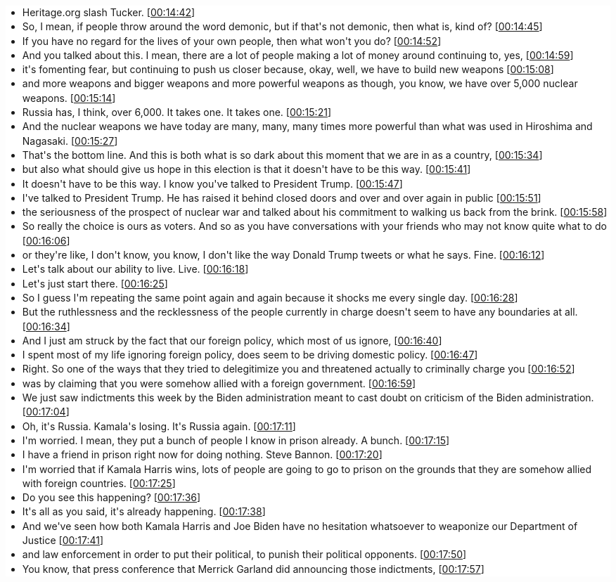 *  Heritage.org slash Tucker. [[00:14:42](https://www.youtube.com/watch?v=w7v2przk0ug&t=882.0s)]
*  So, I mean, if people throw around the word demonic, but if that's not demonic, then what is, kind of? [[00:14:45](https://www.youtube.com/watch?v=w7v2przk0ug&t=885.0s)]
*  If you have no regard for the lives of your own people, then what won't you do? [[00:14:52](https://www.youtube.com/watch?v=w7v2przk0ug&t=892.0s)]
*  And you talked about this. I mean, there are a lot of people making a lot of money around continuing to, yes, [[00:14:59](https://www.youtube.com/watch?v=w7v2przk0ug&t=899.0s)]
*  it's fomenting fear, but continuing to push us closer because, okay, well, we have to build new weapons [[00:15:08](https://www.youtube.com/watch?v=w7v2przk0ug&t=908.0s)]
*  and more weapons and bigger weapons and more powerful weapons as though, you know, we have over 5,000 nuclear weapons. [[00:15:14](https://www.youtube.com/watch?v=w7v2przk0ug&t=914.0s)]
*  Russia has, I think, over 6,000. It takes one. It takes one. [[00:15:21](https://www.youtube.com/watch?v=w7v2przk0ug&t=921.0s)]
*  And the nuclear weapons we have today are many, many, many times more powerful than what was used in Hiroshima and Nagasaki. [[00:15:27](https://www.youtube.com/watch?v=w7v2przk0ug&t=927.0s)]
*  That's the bottom line. And this is both what is so dark about this moment that we are in as a country, [[00:15:34](https://www.youtube.com/watch?v=w7v2przk0ug&t=934.0s)]
*  but also what should give us hope in this election is that it doesn't have to be this way. [[00:15:41](https://www.youtube.com/watch?v=w7v2przk0ug&t=941.0s)]
*  It doesn't have to be this way. I know you've talked to President Trump. [[00:15:47](https://www.youtube.com/watch?v=w7v2przk0ug&t=947.0s)]
*  I've talked to President Trump. He has raised it behind closed doors and over and over again in public [[00:15:51](https://www.youtube.com/watch?v=w7v2przk0ug&t=951.0s)]
*  the seriousness of the prospect of nuclear war and talked about his commitment to walking us back from the brink. [[00:15:58](https://www.youtube.com/watch?v=w7v2przk0ug&t=958.0s)]
*  So really the choice is ours as voters. And so as you have conversations with your friends who may not know quite what to do [[00:16:06](https://www.youtube.com/watch?v=w7v2przk0ug&t=966.0s)]
*  or they're like, I don't know, you know, I don't like the way Donald Trump tweets or what he says. Fine. [[00:16:12](https://www.youtube.com/watch?v=w7v2przk0ug&t=972.0s)]
*  Let's talk about our ability to live. Live. [[00:16:18](https://www.youtube.com/watch?v=w7v2przk0ug&t=978.0s)]
*  Let's just start there. [[00:16:25](https://www.youtube.com/watch?v=w7v2przk0ug&t=985.0s)]
*  So I guess I'm repeating the same point again and again because it shocks me every single day. [[00:16:28](https://www.youtube.com/watch?v=w7v2przk0ug&t=988.0s)]
*  But the ruthlessness and the recklessness of the people currently in charge doesn't seem to have any boundaries at all. [[00:16:34](https://www.youtube.com/watch?v=w7v2przk0ug&t=994.0s)]
*  And I just am struck by the fact that our foreign policy, which most of us ignore, [[00:16:40](https://www.youtube.com/watch?v=w7v2przk0ug&t=1000.0s)]
*  I spent most of my life ignoring foreign policy, does seem to be driving domestic policy. [[00:16:47](https://www.youtube.com/watch?v=w7v2przk0ug&t=1007.0s)]
*  Right. So one of the ways that they tried to delegitimize you and threatened actually to criminally charge you [[00:16:52](https://www.youtube.com/watch?v=w7v2przk0ug&t=1012.0s)]
*  was by claiming that you were somehow allied with a foreign government. [[00:16:59](https://www.youtube.com/watch?v=w7v2przk0ug&t=1019.0s)]
*  We just saw indictments this week by the Biden administration meant to cast doubt on criticism of the Biden administration. [[00:17:04](https://www.youtube.com/watch?v=w7v2przk0ug&t=1024.0s)]
*  Oh, it's Russia. Kamala's losing. It's Russia again. [[00:17:11](https://www.youtube.com/watch?v=w7v2przk0ug&t=1031.0s)]
*  I'm worried. I mean, they put a bunch of people I know in prison already. A bunch. [[00:17:15](https://www.youtube.com/watch?v=w7v2przk0ug&t=1035.0s)]
*  I have a friend in prison right now for doing nothing. Steve Bannon. [[00:17:20](https://www.youtube.com/watch?v=w7v2przk0ug&t=1040.0s)]
*  I'm worried that if Kamala Harris wins, lots of people are going to go to prison on the grounds that they are somehow allied with foreign countries. [[00:17:25](https://www.youtube.com/watch?v=w7v2przk0ug&t=1045.0s)]
*  Do you see this happening? [[00:17:36](https://www.youtube.com/watch?v=w7v2przk0ug&t=1056.0s)]
*  It's all as you said, it's already happening. [[00:17:38](https://www.youtube.com/watch?v=w7v2przk0ug&t=1058.0s)]
*  And we've seen how both Kamala Harris and Joe Biden have no hesitation whatsoever to weaponize our Department of Justice [[00:17:41](https://www.youtube.com/watch?v=w7v2przk0ug&t=1061.0s)]
*  and law enforcement in order to put their political, to punish their political opponents. [[00:17:50](https://www.youtube.com/watch?v=w7v2przk0ug&t=1070.0s)]
*  You know, that press conference that Merrick Garland did announcing those indictments, [[00:17:57](https://www.youtube.com/watch?v=w7v2przk0ug&t=1077.0s)]